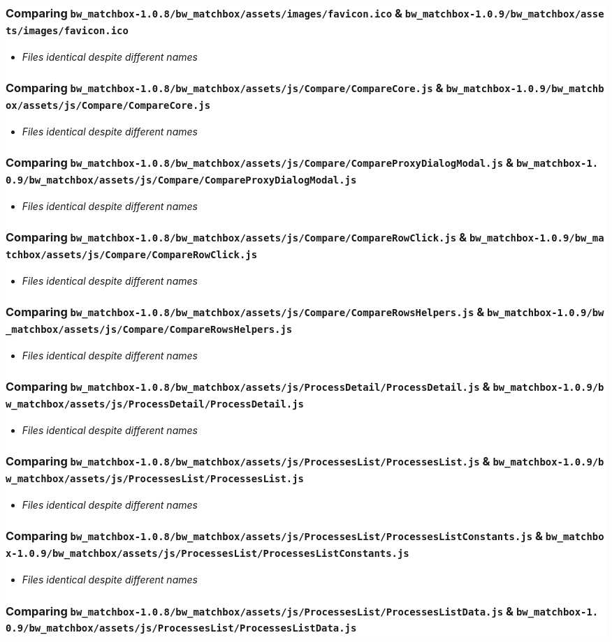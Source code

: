 ### Comparing `bw_matchbox-1.0.8/bw_matchbox/assets/images/favicon.ico` & `bw_matchbox-1.0.9/bw_matchbox/assets/images/favicon.ico`

 * *Files identical despite different names*

### Comparing `bw_matchbox-1.0.8/bw_matchbox/assets/js/Compare/CompareCore.js` & `bw_matchbox-1.0.9/bw_matchbox/assets/js/Compare/CompareCore.js`

 * *Files identical despite different names*

### Comparing `bw_matchbox-1.0.8/bw_matchbox/assets/js/Compare/CompareProxyDialogModal.js` & `bw_matchbox-1.0.9/bw_matchbox/assets/js/Compare/CompareProxyDialogModal.js`

 * *Files identical despite different names*

### Comparing `bw_matchbox-1.0.8/bw_matchbox/assets/js/Compare/CompareRowClick.js` & `bw_matchbox-1.0.9/bw_matchbox/assets/js/Compare/CompareRowClick.js`

 * *Files identical despite different names*

### Comparing `bw_matchbox-1.0.8/bw_matchbox/assets/js/Compare/CompareRowsHelpers.js` & `bw_matchbox-1.0.9/bw_matchbox/assets/js/Compare/CompareRowsHelpers.js`

 * *Files identical despite different names*

### Comparing `bw_matchbox-1.0.8/bw_matchbox/assets/js/ProcessDetail/ProcessDetail.js` & `bw_matchbox-1.0.9/bw_matchbox/assets/js/ProcessDetail/ProcessDetail.js`

 * *Files identical despite different names*

### Comparing `bw_matchbox-1.0.8/bw_matchbox/assets/js/ProcessesList/ProcessesList.js` & `bw_matchbox-1.0.9/bw_matchbox/assets/js/ProcessesList/ProcessesList.js`

 * *Files identical despite different names*

### Comparing `bw_matchbox-1.0.8/bw_matchbox/assets/js/ProcessesList/ProcessesListConstants.js` & `bw_matchbox-1.0.9/bw_matchbox/assets/js/ProcessesList/ProcessesListConstants.js`

 * *Files identical despite different names*

### Comparing `bw_matchbox-1.0.8/bw_matchbox/assets/js/ProcessesList/ProcessesListData.js` & `bw_matchbox-1.0.9/bw_matchbox/assets/js/ProcessesList/ProcessesListData.js`
